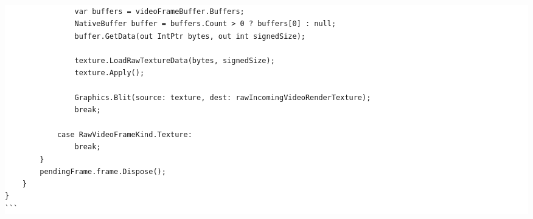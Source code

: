                     var buffers = videoFrameBuffer.Buffers;
                    NativeBuffer buffer = buffers.Count > 0 ? buffers[0] : null;
                    buffer.GetData(out IntPtr bytes, out int signedSize);

                    texture.LoadRawTextureData(bytes, signedSize);
                    texture.Apply();

                    Graphics.Blit(source: texture, dest: rawIncomingVideoRenderTexture);
                    break;

                case RawVideoFrameKind.Texture:
                    break;
            }
            pendingFrame.frame.Dispose();
        }
    }
    ```
